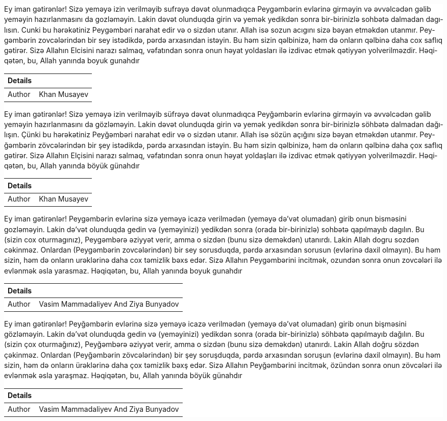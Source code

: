 
<div dir="ltr" lang="az" style={{fontSize:'larger',backgroundColor:'#f8f9fa',padding:20}}>
Ey iman gətirənlər! Sizə yeməyə izin veril­məyib sufrəyə də­vət olunmadıq­ca Peygəmbə­rin evlərinə girməyin və əv­vəl­cə­dən gəlib ye­məyin hazırlan­masını da gozləməyin. Lakin dəvət olun­duqda gi­rin və ye­mək yedik­dən sonra bir-biri­nizlə sohbətə dalmadan da­gı­­lı­sın. Cun­ki bu hərəkətiniz Pey­gəmbəri narahat edir və o sizdən uta­nır. Allah isə sozun acıgını sizə bəyan et­mək­dən utanmır. Pey­gəm­bə­rin zov­cələ­rin­dən bir sey is­tədik­də, pərdə arxasından istəyin. Bu həm si­zin qəlbinizə, həm də onların qəlbinə daha cox saflıq gə­ti­rər. Sizə Allahın El­cisini na­razı salmaq, vəfatından sonra onun hə­yat yoldasları ilə izdi­vac et­mək qətiyyən yolve­ril­məz­dir. Hə­qi­qə­tən, bu, Allah ya­nında boyuk gunahdır
</div>
<div style={{backgroundColor:'#f8f9fa',padding:20, marginBottom: 10}}><table> <thead> <tr> <th>Details</th> <th></th> </tr> </thead> <tbody> <tr><td>Author</td><td>Khan Musayev</td></tr></tbody></table></div>


<div dir="ltr" lang="az" style={{fontSize:'larger',backgroundColor:'#f8f9fa',padding:20}}>
Ey iman gətirənlər! Sizə yeməyə izin veril­məyib süfrəyə də­vət olunmadıq­ca Peyğəmbə­rin evlərinə girməyin və əv­vəl­cə­dən gəlib ye­məyin hazırlan­masını da gözləməyin. Lakin dəvət olun­duqda gi­rin və ye­mək yedik­dən sonra bir-biri­nizlə söhbətə dalmadan da­ğı­­lı­şın. Çün­ki bu hərəkətiniz Pey­ğəmbəri narahat edir və o sizdən uta­nır. Allah isə sözün açığını sizə bəyan et­mək­dən utanmır. Pey­ğəm­bə­rin zöv­cələ­rin­dən bir şey is­tədik­də, pərdə arxasından istəyin. Bu həm si­zin qəlbinizə, həm də onların qəlbinə daha çox saflıq gə­ti­rər. Sizə Allahın El­çisini na­razı salmaq, vəfatından sonra onun hə­yat yoldaşları ilə izdi­vac et­mək qətiyyən yolve­ril­məz­dir. Hə­qi­qə­tən, bu, Allah ya­nında böyük günahdır
</div>
<div style={{backgroundColor:'#f8f9fa',padding:20, marginBottom: 10}}><table> <thead> <tr> <th>Details</th> <th></th> </tr> </thead> <tbody> <tr><td>Author</td><td>Khan Musayev</td></tr></tbody></table></div>


<div dir="ltr" lang="az" style={{fontSize:'larger',backgroundColor:'#f8f9fa',padding:20}}>
Ey iman gətirənlər! Peygəmbərin evlərinə sizə yeməyə icazə verilmədən (yeməyə də’vət olumadan) girib onun bisməsini gozləməyin. Lakin də’vət olunduqda gedin və (yeməyinizi) yedikdən sonra (orada bir-birinizlə) sohbətə qapılmayıb dagılın. Bu (sizin cox oturmagınız), Peygəmbərə əziyyət verir, amma o sizdən (bunu sizə deməkdən) utanırdı. Lakin Allah dogru sozdən cəkinməz. Onlardan (Peygəmbərin zovcələrindən) bir sey sorusduqda, pərdə arxasından sorusun (evlərinə daxil olmayın). Bu həm sizin, həm də onların urəklərinə daha cox təmizlik bəxs edər. Sizə Allahın Peygəmbərini incitmək, ozundən sonra onun zovcələri ilə evlənmək əsla yarasmaz. Həqiqətən, bu, Allah yanında boyuk gunahdır
</div>
<div style={{backgroundColor:'#f8f9fa',padding:20, marginBottom: 10}}><table> <thead> <tr> <th>Details</th> <th></th> </tr> </thead> <tbody> <tr><td>Author</td><td>Vasim Mammadaliyev And Ziya Bunyadov</td></tr></tbody></table></div>


<div dir="ltr" lang="az" style={{fontSize:'larger',backgroundColor:'#f8f9fa',padding:20}}>
Ey iman gətirənlər! Peyğəmbərin evlərinə sizə yeməyə icazə verilmədən (yeməyə də’vət olumadan) girib onun bişməsini gözləməyin. Lakin də’vət olunduqda gedin və (yeməyinizi) yedikdən sonra (orada bir-birinizlə) söhbətə qapılmayıb dağılın. Bu (sizin çox oturmağınız), Peyğəmbərə əziyyət verir, amma o sizdən (bunu sizə deməkdən) utanırdı. Lakin Allah doğru sözdən çəkinməz. Onlardan (Peyğəmbərin zövcələrindən) bir şey soruşduqda, pərdə arxasından soruşun (evlərinə daxil olmayın). Bu həm sizin, həm də onların ürəklərinə daha çox təmizlik bəxş edər. Sizə Allahın Peyğəmbərini incitmək, özündən sonra onun zövcələri ilə evlənmək əsla yaraşmaz. Həqiqətən, bu, Allah yanında böyük günahdır
</div>
<div style={{backgroundColor:'#f8f9fa',padding:20, marginBottom: 10}}><table> <thead> <tr> <th>Details</th> <th></th> </tr> </thead> <tbody> <tr><td>Author</td><td>Vasim Mammadaliyev And Ziya Bunyadov</td></tr></tbody></table></div>
